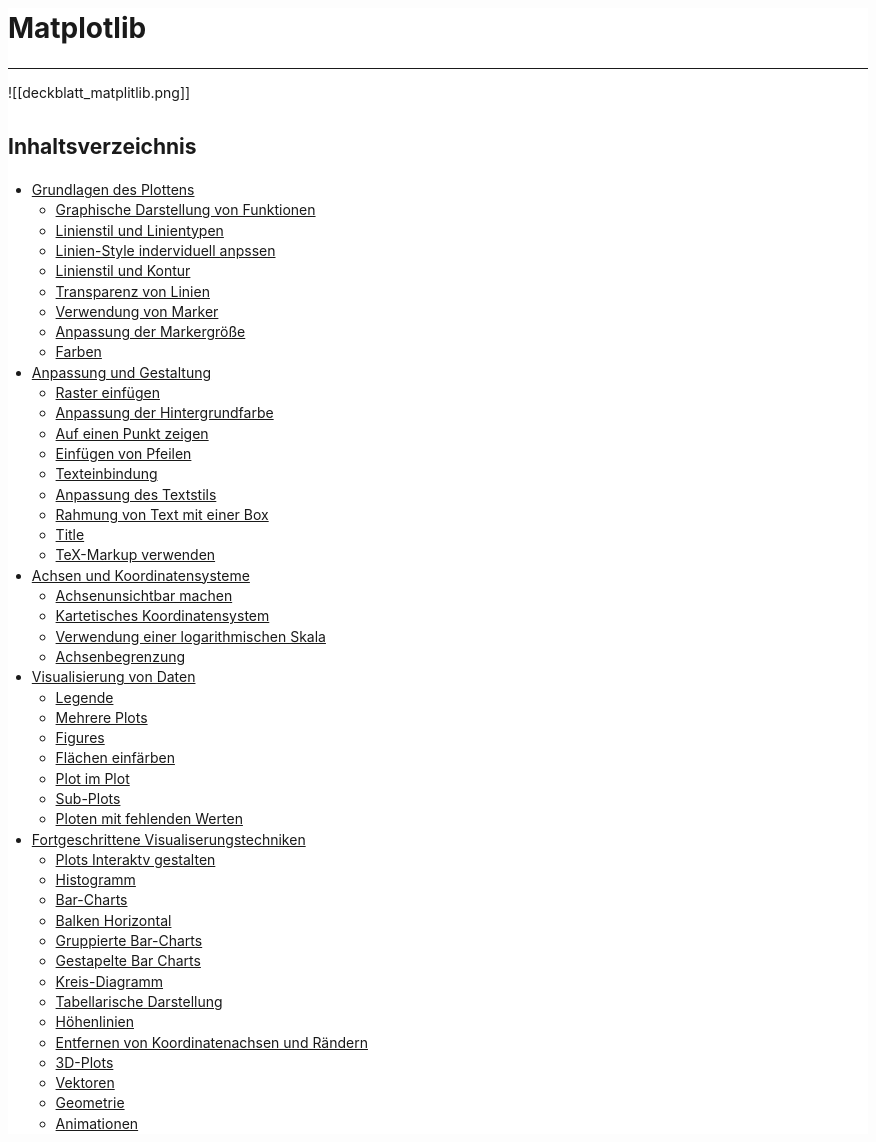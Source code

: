 # Matplotlib
___

![[deckblatt_matplitlib.png]]
## Inhaltsverzeichnis
- [Grundlagen des Plottens](#Grundlagen%20des%20Plottens)
	- [Graphische Darstellung von Funktionen](#Graphische%20Darsellung%20von%20Funktionen)
	- [Linienstil und Linientypen](#Linienstil%20und%20Linientypen)
	- [Linien-Style inderviduell anpssen](#Linien-Style%20inderviduell%20anpassen)
	- [Linienstil und Kontur](#Linienstil%20und%20Kontur)
	- [Transparenz von Linien](#Transparenz%20von%20Linien)
	- [Verwendung von Marker](#Verwendung%20von%20Marker)
	- [Anpassung der Markergröße](#Anpassung%20der%20Markergröße)
	- [Farben](#Farben)
- [Anpassung und Gestaltung](#Anpassung%20und%20Gestaltung)
	- [Raster einfügen](#Raster%20einfügen)
	- [Anpassung der Hintergrundfarbe](#Anpassung%20der%20Hintergrundfarbe)
	- [Auf einen Punkt zeigen](#Auf%20einen%20Punkt%20zeigen)
	- [Einfügen von Pfeilen](#Einfügen%20von%20Pfeilen)
	- [Texteinbindung](#Texteinbindung)
	- [Anpassung des Textstils](#Anpassung%20des%20Textstils)
	- [Rahmung von Text mit einer Box](#Rahmung%20von%20Text%20mit%20einer%20Box)
	- [Title](#Title)
	- [TeX-Markup verwenden](#TeX-Markup%20verwenden)
- [Achsen und Koordinatensysteme](#Achsen%20und%20Koordinatensysteme)
	- [Achsenunsichtbar machen](#Achsenunsichtbar%20machen)
	- [Kartetisches Koordinatensystem](#Kartetisches%20Koordinatensystem)
	- [Verwendung einer logarithmischen Skala](#Verwendung%20einer%20logarithmischen%20Skala)
	- [Achsenbegrenzung](#Achsenbegrenzung)
- [Visualisierung von Daten](#Visualisierun%20von%20Daten)
	- [Legende](#Legende)
	- [Mehrere Plots](#Mehrere%20Plots)
	- [Figures](#Figures)
	- [Flächen einfärben](#Flächen%20einfärben)
	- [Plot im Plot](#Plot%20im%20Plot)
	- [Sub-Plots](#Sub-Plots)
	- [Ploten mit fehlenden Werten](#Ploten%20mit%20fehlenden%20Werten)
- [Fortgeschrittene Visualiserungstechniken](#Fortgeschrittene%20Visualiserungstechniken)
	- [Plots Interaktv gestalten](#Plots%20Interaktiv%20gestalten)
	- [Histogramm](#Histogramm)
	- [Bar-Charts](#Bar-Charts)
	- [Balken Horizontal](#Balken%20Horizontal)
	- [Gruppierte  Bar-Charts](#Gruppierte%20Bar-Charts)
	- [Gestapelte Bar Charts](#Gestapelte%20Bar%20Charts)
	- [Kreis-Diagramm](#Kreis-Diagramm)
	- [Tabellarische Darstellung](#Tabellarische%20Darstellung)
	- [Höhenlinien](#Höhenlinien)
	- [Entfernen von Koordinatenachsen und Rändern](#Entfernen%20von%20Koordinatenachsen%20und%20Rändern)
	- [3D-Plots](#3D-Plots)
	- [Vektoren](#Vektoren)
	- [Geometrie](#Geometrie)
	- [Animationen](#Animationen)
